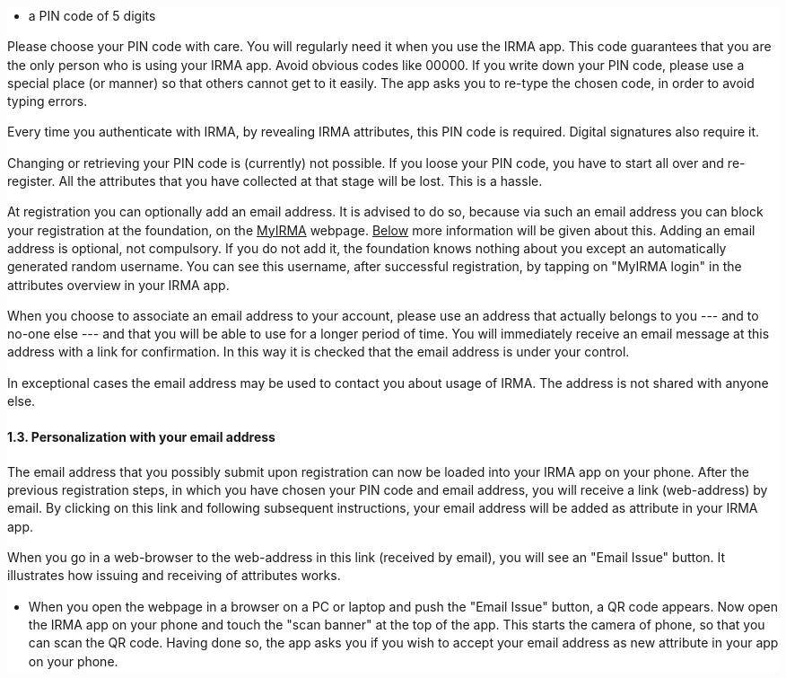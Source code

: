  * a PIN code of 5 digits

Please choose your PIN code with care. You will regularly need it when
you use the IRMA app. This code guarantees that you are the only
person who is using your IRMA app. Avoid obvious codes like 00000. If
you write down your PIN code, please use a special place (or manner)
so that others cannot get to it easily. The app asks you to re-type
the chosen code, in order to avoid typing errors.

Every time you authenticate with IRMA, by revealing IRMA attributes,
this PIN code is required. Digital signatures also require it.

Changing or retrieving your PIN code is (currently) not possible.  If
you loose your PIN code, you have to start all over and
re-register. All the attributes that you have collected at that stage
will be lost. This is a hassle.

At registration you can optionally add an email address. It is advised
to do so, because via such an email address you can block your
registration at the foundation, on the [MyIRMA](/myirma) webpage.
[Below](#myirma) more information will be given about this.  Adding an
email address is optional, not compulsory. If you do not add it, the
foundation knows nothing about you except an automatically generated
random username. You can see this username, after successful
registration, by tapping on "MyIRMA login" in the attributes overview
in your IRMA app.

When you choose to associate an email address to your account, please
use an address that actually belongs to you --- and to no-one else ---
and that you will be able to use for a longer period of time. You will
immediately receive an email message at this address with a link for
confirmation. In this way it is checked that the email address is
under your control.

In exceptional cases the email address may be used to contact you
about usage of IRMA. The address is not shared with anyone else.


#### 1.3. Personalization with your email address

The email address that you possibly submit upon registration can now
be loaded into your IRMA app on your phone. After the previous
registration steps, in which you have chosen your PIN code and email
address, you will receive a link (web-address) by email. By clicking on
this link and following subsequent instructions, your email address
will be added as attribute in your IRMA app.

When you go in a web-browser to the web-address in this link (received
by email), you will see an "Email Issue" button. It illustrates how
issuing and receiving of attributes works.

 * When you open the webpage in a browser on a PC or laptop and push
   the "Email Issue" button, a QR code appears. Now open the IRMA app
   on your phone and touch the "scan banner" at the top of the
   app. This starts the camera of phone, so that you can scan the QR
   code. Having done so, the app asks you if you wish to accept your
   email address as new attribute in your app on your phone.
